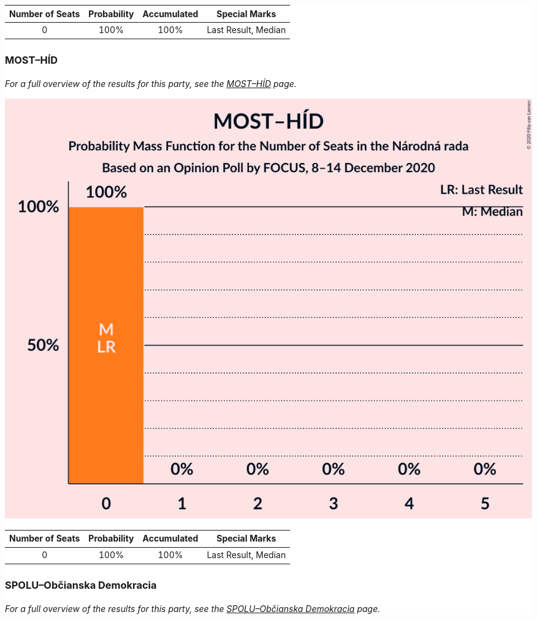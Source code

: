 | Number of Seats | Probability | Accumulated | Special Marks |
|:---------------:|:-----------:|:-----------:|:-------------:|
| 0 | 100% | 100% | Last Result, Median |

### MOST–HÍD

*For a full overview of the results for this party, see the [MOST–HÍD](party-most–híd.html) page.*

![Graph with seats probability mass function not yet produced](2020-12-14-FOCUS-seats-pmf-most–híd.png "Seats Probability Mass Function")

| Number of Seats | Probability | Accumulated | Special Marks |
|:---------------:|:-----------:|:-----------:|:-------------:|
| 0 | 100% | 100% | Last Result, Median |

### SPOLU–Občianska Demokracia

*For a full overview of the results for this party, see the [SPOLU–Občianska Demokracia](party-spolu–občianskademokracia.html) page.*

